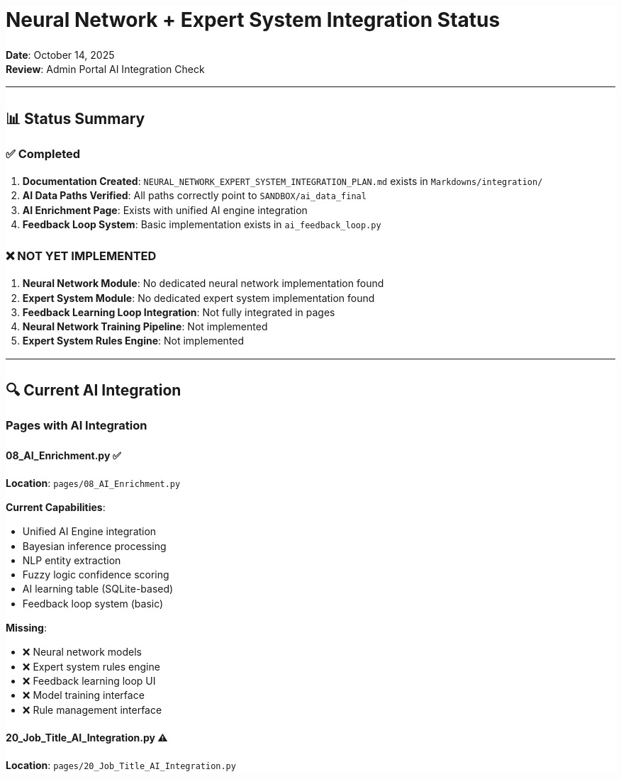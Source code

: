 # Neural Network + Expert System Integration Status

**Date**: October 14, 2025  
**Review**: Admin Portal AI Integration Check

---

## 📊 Status Summary

### ✅ Completed
1. **Documentation Created**: `NEURAL_NETWORK_EXPERT_SYSTEM_INTEGRATION_PLAN.md` exists in `Markdowns/integration/`
2. **AI Data Paths Verified**: All paths correctly point to `SANDBOX/ai_data_final`
3. **AI Enrichment Page**: Exists with unified AI engine integration
4. **Feedback Loop System**: Basic implementation exists in `ai_feedback_loop.py`

### ❌ **NOT YET IMPLEMENTED**
1. **Neural Network Module**: No dedicated neural network implementation found
2. **Expert System Module**: No dedicated expert system implementation found  
3. **Feedback Learning Loop Integration**: Not fully integrated in pages
4. **Neural Network Training Pipeline**: Not implemented
5. **Expert System Rules Engine**: Not implemented

---

## 🔍 Current AI Integration

### Pages with AI Integration

#### 08_AI_Enrichment.py ✅
**Location**: `pages/08_AI_Enrichment.py`

**Current Capabilities**:
- Unified AI Engine integration
- Bayesian inference processing
- NLP entity extraction
- Fuzzy logic confidence scoring
- AI learning table (SQLite-based)
- Feedback loop system (basic)

**Missing**:
- ❌ Neural network models
- ❌ Expert system rules engine
- ❌ Feedback learning loop UI
- ❌ Model training interface
- ❌ Rule management interface

#### 20_Job_Title_AI_Integration.py ⚠️
**Location**: `pages/20_Job_Title_AI_Integration.py`

